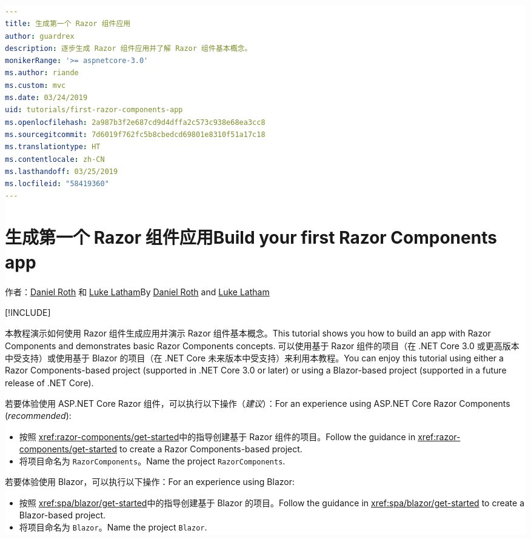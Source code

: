 ```yaml
---
title: 生成第一个 Razor 组件应用
author: guardrex
description: 逐步生成 Razor 组件应用并了解 Razor 组件基本概念。
monikerRange: '>= aspnetcore-3.0'
ms.author: riande
ms.custom: mvc
ms.date: 03/24/2019
uid: tutorials/first-razor-components-app
ms.openlocfilehash: 2a987b3f2e687cd9d4dffa2c573c938e68ea3cc8
ms.sourcegitcommit: 7d6019f762fc5b8cbedcd69801e8310f51a17c18
ms.translationtype: HT
ms.contentlocale: zh-CN
ms.lasthandoff: 03/25/2019
ms.locfileid: "58419360"
---
```

# <a name="build-your-first-razor-components-app"></a><span data-ttu-id="241a3-103">生成第一个 Razor 组件应用</span><span class="sxs-lookup"><span data-stu-id="241a3-103">Build your first Razor Components app</span></span>

<span data-ttu-id="241a3-104">作者：[Daniel Roth](https://github.com/danroth27) 和 [Luke Latham](https://github.com/guardrex)</span><span class="sxs-lookup"><span data-stu-id="241a3-104">By [Daniel Roth](https://github.com/danroth27) and [Luke Latham](https://github.com/guardrex)</span></span>

[!INCLUDE[](~/includes/razor-components-preview-notice.md)]

<span data-ttu-id="241a3-105">本教程演示如何使用 Razor 组件生成应用并演示 Razor 组件基本概念。</span><span class="sxs-lookup"><span data-stu-id="241a3-105">This tutorial shows you how to build an app with Razor Components and demonstrates basic Razor Components concepts.</span></span> <span data-ttu-id="241a3-106">可以使用基于 Razor 组件的项目（在 .NET Core 3.0 或更高版本中受支持）或使用基于 Blazor 的项目（在 .NET Core 未来版本中受支持）来利用本教程。</span><span class="sxs-lookup"><span data-stu-id="241a3-106">You can enjoy this tutorial using either a Razor Components-based project (supported in .NET Core 3.0 or later) or using a Blazor-based project (supported in a future release of .NET Core).</span></span>

<span data-ttu-id="241a3-107">若要体验使用 ASP.NET Core Razor 组件，可以执行以下操作（*建议*）：</span><span class="sxs-lookup"><span data-stu-id="241a3-107">For an experience using ASP.NET Core Razor Components (*recommended*):</span></span>

* <span data-ttu-id="241a3-108">按照 <xref:razor-components/get-started>中的指导创建基于 Razor 组件的项目。</span><span class="sxs-lookup"><span data-stu-id="241a3-108">Follow the guidance in <xref:razor-components/get-started> to create a Razor Components-based project.</span></span>
* <span data-ttu-id="241a3-109">将项目命名为 `RazorComponents`。</span><span class="sxs-lookup"><span data-stu-id="241a3-109">Name the project `RazorComponents`.</span></span>

<span data-ttu-id="241a3-110">若要体验使用 Blazor，可以执行以下操作：</span><span class="sxs-lookup"><span data-stu-id="241a3-110">For an experience using Blazor:</span></span>

* <span data-ttu-id="241a3-111">按照 <xref:spa/blazor/get-started>中的指导创建基于 Blazor 的项目。</span><span class="sxs-lookup"><span data-stu-id="241a3-111">Follow the guidance in <xref:spa/blazor/get-started> to create a Blazor-based project.</span></span>
* <span data-ttu-id="241a3-112">将项目命名为 `Blazor`。</span><span class="sxs-lookup"><span data-stu-id="241a3-112">Name the project `Blazor`.</span></span>
